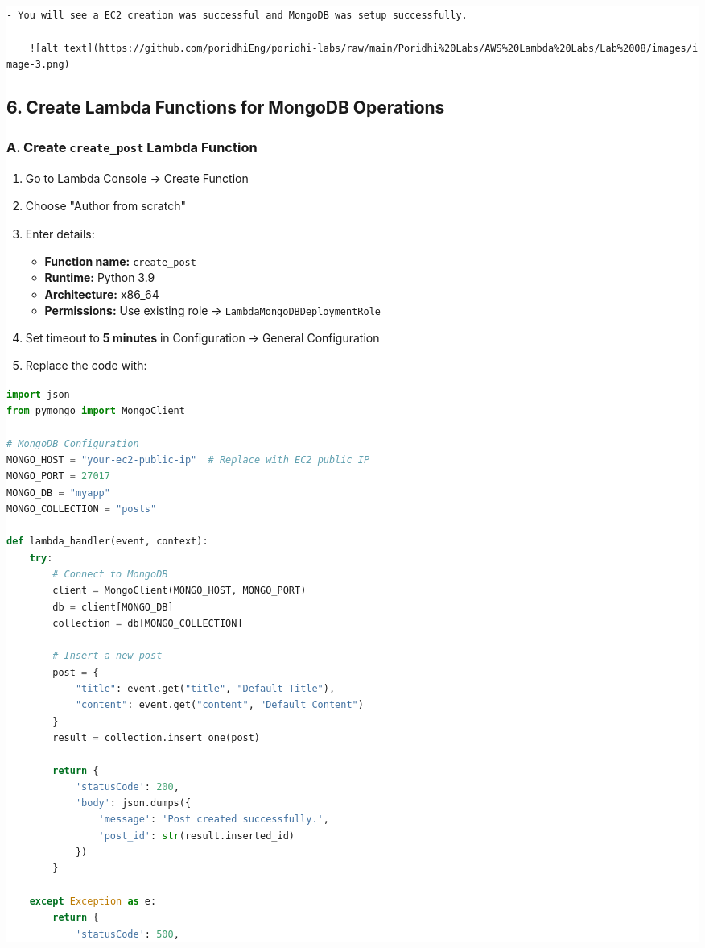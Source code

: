     - You will see a EC2 creation was successful and MongoDB was setup successfully.

        ![alt text](https://github.com/poridhiEng/poridhi-labs/raw/main/Poridhi%20Labs/AWS%20Lambda%20Labs/Lab%2008/images/image-3.png)






## 6. Create Lambda Functions for MongoDB Operations

### A. Create `create_post` Lambda Function
1. Go to Lambda Console → Create Function
2. Choose "Author from scratch"
3. Enter details:
   - **Function name:** `create_post`
   - **Runtime:** Python 3.9
   - **Architecture:** x86_64
   - **Permissions:** Use existing role → `LambdaMongoDBDeploymentRole`

4. Set timeout to **5 minutes** in Configuration → General Configuration   
5. Replace the code with:

```python
import json
from pymongo import MongoClient

# MongoDB Configuration
MONGO_HOST = "your-ec2-public-ip"  # Replace with EC2 public IP
MONGO_PORT = 27017
MONGO_DB = "myapp"
MONGO_COLLECTION = "posts"

def lambda_handler(event, context):
    try:
        # Connect to MongoDB
        client = MongoClient(MONGO_HOST, MONGO_PORT)
        db = client[MONGO_DB]
        collection = db[MONGO_COLLECTION]

        # Insert a new post
        post = {
            "title": event.get("title", "Default Title"),
            "content": event.get("content", "Default Content")
        }
        result = collection.insert_one(post)

        return {
            'statusCode': 200,
            'body': json.dumps({
                'message': 'Post created successfully.',
                'post_id': str(result.inserted_id)
            })
        }

    except Exception as e:
        return {
            'statusCode': 500,
```